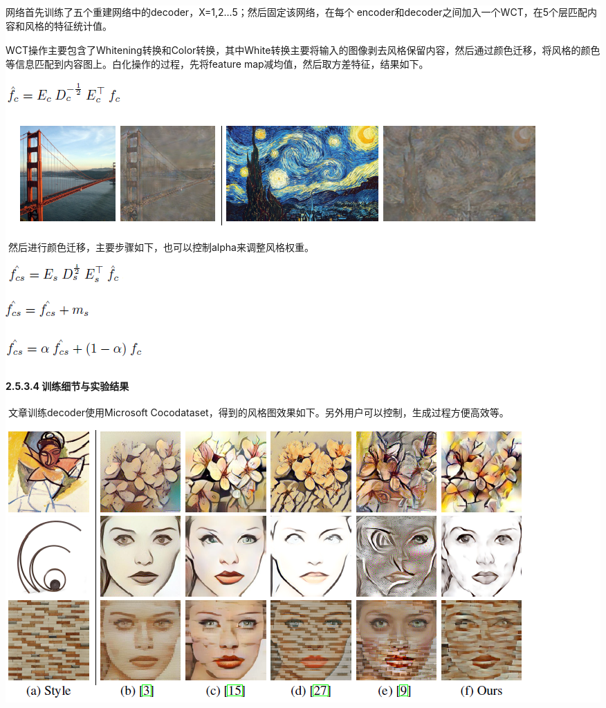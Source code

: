​        网络首先训练了五个重建网络中的decoder，X=1,2...5；然后固定该网络，在每个 encoder和decoder之间加入一个WCT，在5个层匹配内容和风格的特征统计值。

​        WCT操作主要包含了Whitening转换和Color转换，其中White转换主要将输入的图像剥去风格保留内容，然后通过颜色迁移，将风格的颜色等信息匹配到内容图上。白化操作的过程，先将feature map减均值，然后取方差特征，结果如下。

![Universal_WCT_white_transfer](/figures/Universal_WCT_white_transfer.png)

![Universal_WCT_white_result](/figures/Universal_WCT_white_result.png)

​        然后进行颜色迁移，主要步骤如下，也可以控制alpha来调整风格权重。

![Universal_WCT_color_transfer](/figures/Universal_WCT_color_transfer.png)

![Universal_WCT_color_transfer2](/figures/Universal_WCT_color_transfer2.png)

![Universal_WCT_transfer](/figures/Universal_WCT_transfer.png)

#### 2.5.3.4 训练细节与实验结果

​        文章训练decoder使用Microsoft Cocodataset，得到的风格图效果如下。另外用户可以控制，生成过程方便高效等。

![Universal_WCT_result1](/figures/Universal_WCT_result1.png)
